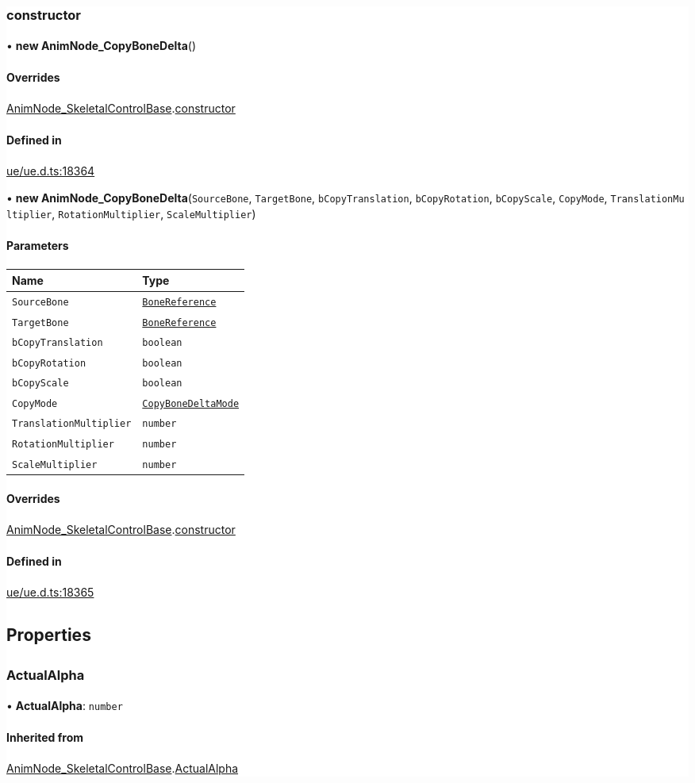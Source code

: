### constructor

• **new AnimNode_CopyBoneDelta**()

#### Overrides

[AnimNode_SkeletalControlBase](ue_ue.AnimNode_SkeletalControlBase.md).[constructor](ue_ue.AnimNode_SkeletalControlBase.md#constructor)

#### Defined in

[ue/ue.d.ts:18364](https://github.com/YugMetaverse/yug_typings/blob/25cad34/ue/ue.d.ts#L18364)

• **new AnimNode_CopyBoneDelta**(`SourceBone`, `TargetBone`, `bCopyTranslation`, `bCopyRotation`, `bCopyScale`, `CopyMode`, `TranslationMultiplier`, `RotationMultiplier`, `ScaleMultiplier`)

#### Parameters

| Name | Type |
| :------ | :------ |
| `SourceBone` | [`BoneReference`](ue_ue.BoneReference.md) |
| `TargetBone` | [`BoneReference`](ue_ue.BoneReference.md) |
| `bCopyTranslation` | `boolean` |
| `bCopyRotation` | `boolean` |
| `bCopyScale` | `boolean` |
| `CopyMode` | [`CopyBoneDeltaMode`](../enums/ue_ue.CopyBoneDeltaMode.md) |
| `TranslationMultiplier` | `number` |
| `RotationMultiplier` | `number` |
| `ScaleMultiplier` | `number` |

#### Overrides

[AnimNode_SkeletalControlBase](ue_ue.AnimNode_SkeletalControlBase.md).[constructor](ue_ue.AnimNode_SkeletalControlBase.md#constructor)

#### Defined in

[ue/ue.d.ts:18365](https://github.com/YugMetaverse/yug_typings/blob/25cad34/ue/ue.d.ts#L18365)

## Properties

### ActualAlpha

• **ActualAlpha**: `number`

#### Inherited from

[AnimNode_SkeletalControlBase](ue_ue.AnimNode_SkeletalControlBase.md).[ActualAlpha](ue_ue.AnimNode_SkeletalControlBase.md#actualalpha)
